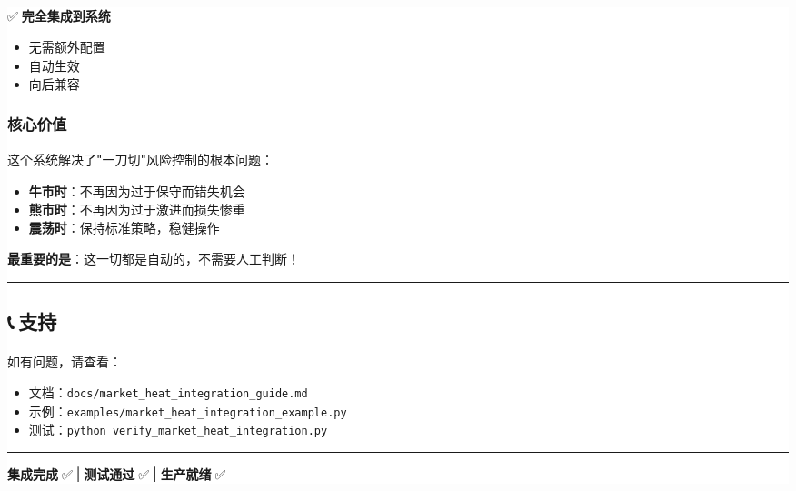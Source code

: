 ✅ **完全集成到系统**
- 无需额外配置
- 自动生效
- 向后兼容

### 核心价值

这个系统解决了"一刀切"风险控制的根本问题：

- **牛市时**：不再因为过于保守而错失机会
- **熊市时**：不再因为过于激进而损失惨重
- **震荡时**：保持标准策略，稳健操作

**最重要的是**：这一切都是自动的，不需要人工判断！

---

## 📞 支持

如有问题，请查看：
- 文档：`docs/market_heat_integration_guide.md`
- 示例：`examples/market_heat_integration_example.py`
- 测试：`python verify_market_heat_integration.py`

---

**集成完成** ✅ | **测试通过** ✅ | **生产就绪** ✅
